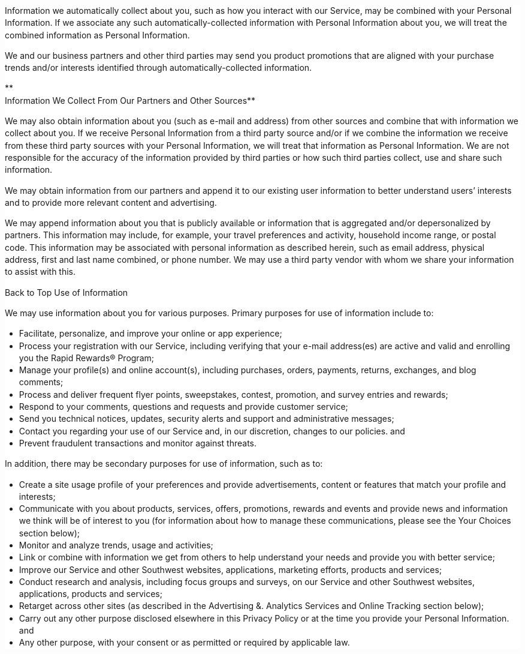 Information we automatically collect about you, such as how you interact with our Service, may be combined with your Personal Information. If we associate any such automatically-collected information with Personal Information about you, we will treat the combined information as Personal Information.

We and our business partners and other third parties may send you product promotions that are aligned with your purchase trends and/or interests identified through automatically-collected information.

**  
Information We Collect From Our Partners and Other Sources**

We may also obtain information about you (such as e-mail and address) from other sources and combine that with information we collect about you. If we receive Personal Information from a third party source and/or if we combine the information we receive from these third party sources with your Personal Information, we will treat that information as Personal Information. We are not responsible for the accuracy of the information provided by third parties or how such third parties collect, use and share such information.

We may obtain information from our partners and append it to our existing user information to better understand users’ interests and to provide more relevant content and advertising.

We may append information about you that is publicly available or information that is aggregated and/or depersonalized by partners. This information may include, for example, your travel preferences and activity, household income range, or postal code. This information may be associated with personal information as described herein, such as email address, physical address, first and last name combined, or phone number. We may use a third party vendor with whom we share your information to assist with this.

  
Back to Top Use of Information

We may use information about you for various purposes. Primary purposes for use of information include to:

*   Facilitate, personalize, and improve your online or app experience;
*   Process your registration with our Service, including verifying that your e-mail address(es) are active and valid and enrolling you the Rapid Rewards® Program;
*   Manage your profile(s) and online account(s), including purchases, orders, payments, returns, exchanges, and blog comments;
*   Process and deliver frequent flyer points, sweepstakes, contest, promotion, and survey entries and rewards;
*   Respond to your comments, questions and requests and provide customer service;
*   Send you technical notices, updates, security alerts and support and administrative messages;
*   Contact you regarding your use of our Service and, in our discretion, changes to our policies. and
*   Prevent fraudulent transactions and monitor against threats.

In addition, there may be secondary purposes for use of information, such as to:

*   Create a site usage profile of your preferences and provide advertisements, content or features that match your profile and interests;
*   Communicate with you about products, services, offers, promotions, rewards and events and provide news and information we think will be of interest to you (for information about how to manage these communications, please see the Your Choices section below);
*   Monitor and analyze trends, usage and activities;
*   Link or combine with information we get from others to help understand your needs and provide you with better service;
*   Improve our Service and other Southwest websites, applications, marketing efforts, products and services;
*   Conduct research and analysis, including focus groups and surveys, on our Service and other Southwest websites, applications, products and services;
*   Retarget across other sites (as described in the Advertising &. Analytics Services and Online Tracking section below);
*   Carry out any other purpose disclosed elsewhere in this Privacy Policy or at the time you provide your Personal Information. and
*   Any other purpose, with your consent or as permitted or required by applicable law.
